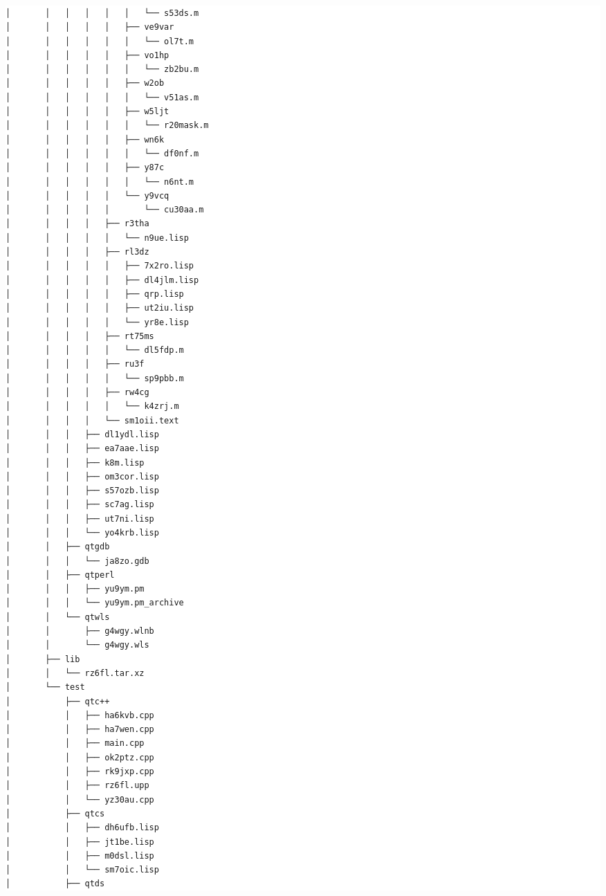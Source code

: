 ```tree
│       │   │   │   │   │   └── s53ds.m
│       │   │   │   │   ├── ve9var
│       │   │   │   │   │   └── ol7t.m
│       │   │   │   │   ├── vo1hp
│       │   │   │   │   │   └── zb2bu.m
│       │   │   │   │   ├── w2ob
│       │   │   │   │   │   └── v51as.m
│       │   │   │   │   ├── w5ljt
│       │   │   │   │   │   └── r20mask.m
│       │   │   │   │   ├── wn6k
│       │   │   │   │   │   └── df0nf.m
│       │   │   │   │   ├── y87c
│       │   │   │   │   │   └── n6nt.m
│       │   │   │   │   └── y9vcq
│       │   │   │   │       └── cu30aa.m
│       │   │   │   ├── r3tha
│       │   │   │   │   └── n9ue.lisp
│       │   │   │   ├── rl3dz
│       │   │   │   │   ├── 7x2ro.lisp
│       │   │   │   │   ├── dl4jlm.lisp
│       │   │   │   │   ├── qrp.lisp
│       │   │   │   │   ├── ut2iu.lisp
│       │   │   │   │   └── yr8e.lisp
│       │   │   │   ├── rt75ms
│       │   │   │   │   └── dl5fdp.m
│       │   │   │   ├── ru3f
│       │   │   │   │   └── sp9pbb.m
│       │   │   │   ├── rw4cg
│       │   │   │   │   └── k4zrj.m
│       │   │   │   └── sm1oii.text
│       │   │   ├── dl1ydl.lisp
│       │   │   ├── ea7aae.lisp
│       │   │   ├── k8m.lisp
│       │   │   ├── om3cor.lisp
│       │   │   ├── s57ozb.lisp
│       │   │   ├── sc7ag.lisp
│       │   │   ├── ut7ni.lisp
│       │   │   └── yo4krb.lisp
│       │   ├── qtgdb
│       │   │   └── ja8zo.gdb
│       │   ├── qtperl
│       │   │   ├── yu9ym.pm
│       │   │   └── yu9ym.pm_archive
│       │   └── qtwls
│       │       ├── g4wgy.wlnb
│       │       └── g4wgy.wls
│       ├── lib
│       │   └── rz6fl.tar.xz
│       └── test
│           ├── qtc++
│           │   ├── ha6kvb.cpp
│           │   ├── ha7wen.cpp
│           │   ├── main.cpp
│           │   ├── ok2ptz.cpp
│           │   ├── rk9jxp.cpp
│           │   ├── rz6fl.upp
│           │   └── yz30au.cpp
│           ├── qtcs
│           │   ├── dh6ufb.lisp
│           │   ├── jt1be.lisp
│           │   ├── m0dsl.lisp
│           │   └── sm7oic.lisp
│           ├── qtds
```